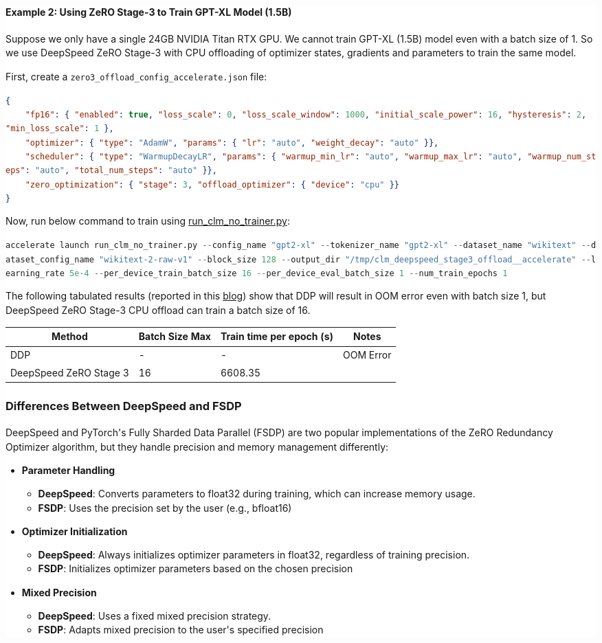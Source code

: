 #### Example 2: Using ZeRO Stage-3 to Train GPT-XL Model (1.5B)

Suppose we only have a single 24GB NVIDIA Titan RTX GPU. We cannot train GPT-XL (1.5B) model even with a batch size of 1. So we use DeepSpeed ZeRO Stage-3 with CPU offloading of optimizer states, gradients and parameters to train the same model.

First, create a `zero3_offload_config_accelerate.json` file:

```json
{
    "fp16": { "enabled": true, "loss_scale": 0, "loss_scale_window": 1000, "initial_scale_power": 16, "hysteresis": 2, "min_loss_scale": 1 },
    "optimizer": { "type": "AdamW", "params": { "lr": "auto", "weight_decay": "auto" }},
    "scheduler": { "type": "WarmupDecayLR", "params": { "warmup_min_lr": "auto", "warmup_max_lr": "auto", "warmup_num_steps": "auto", "total_num_steps": "auto" }},
    "zero_optimization": { "stage": 3, "offload_optimizer": { "device": "cpu" }}
}
```

Now, run below command to train using [run_clm_no_trainer.py](https://github.com/huggingface/transformers/blob/main/examples/pytorch/language-modeling/run_clm_no_trainer.py):

```python
accelerate launch run_clm_no_trainer.py --config_name "gpt2-xl" --tokenizer_name "gpt2-xl" --dataset_name "wikitext" --dataset_config_name "wikitext-2-raw-v1" --block_size 128 --output_dir "/tmp/clm_deepspeed_stage3_offload__accelerate" --learning_rate 5e-4 --per_device_train_batch_size 16 --per_device_eval_batch_size 1 --num_train_epochs 1
```

The following tabulated results (reported in this [blog](https://huggingface.co/blog/accelerate-deepspeed)) show that DDP will result in OOM error even with batch size 1, but DeepSpeed ZeRO Stage-3 CPU offload can train a batch size of 16.

| Method            | Batch Size Max | Train time per epoch (s) | Notes       |
|-------------------|----------------|--------------------------|-------------|
| DDP               | -              | -                        | OOM Error   |
| DeepSpeed ZeRO Stage 3 | 16             | 6608.35                 |             |
 
 
### Differences Between DeepSpeed and FSDP

DeepSpeed and PyTorch's Fully Sharded Data Parallel (FSDP) are two popular implementations of the ZeRO Redundancy Optimizer algorithm, but they handle precision and memory management differently:

- **Parameter Handling**
  - **DeepSpeed**: Converts parameters to float32 during training, which can increase memory usage.
  - **FSDP**: Uses the precision set by the user (e.g., bfloat16)

- **Optimizer Initialization**
  - **DeepSpeed**: Always initializes optimizer parameters in float32, regardless of training precision.
  - **FSDP**: Initializes optimizer parameters based on the chosen precision

- **Mixed Precision**
  - **DeepSpeed**: Uses a fixed mixed precision strategy.
  - **FSDP**: Adapts mixed precision to the user's specified precision
